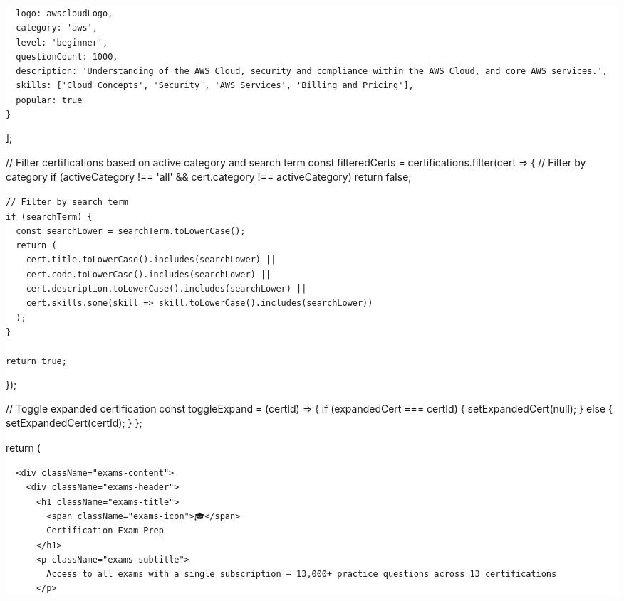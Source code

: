       logo: awscloudLogo,
      category: 'aws',
      level: 'beginner',
      questionCount: 1000,
      description: 'Understanding of the AWS Cloud, security and compliance within the AWS Cloud, and core AWS services.',
      skills: ['Cloud Concepts', 'Security', 'AWS Services', 'Billing and Pricing'],
      popular: true
    }
  ];
  
  // Filter certifications based on active category and search term
  const filteredCerts = certifications.filter(cert => {
    // Filter by category
    if (activeCategory !== 'all' && cert.category !== activeCategory) return false;
    
    // Filter by search term
    if (searchTerm) {
      const searchLower = searchTerm.toLowerCase();
      return (
        cert.title.toLowerCase().includes(searchLower) ||
        cert.code.toLowerCase().includes(searchLower) ||
        cert.description.toLowerCase().includes(searchLower) ||
        cert.skills.some(skill => skill.toLowerCase().includes(searchLower))
      );
    }
    
    return true;
  });
  
  // Toggle expanded certification
  const toggleExpand = (certId) => {
    if (expandedCert === certId) {
      setExpandedCert(null);
    } else {
      setExpandedCert(certId);
    }
  };
  
  return (
    <div className="exams-container">
      <InfoNavbar />
      
      <div className="exams-content">
        <div className="exams-header">
          <h1 className="exams-title">
            <span className="exams-icon">🎓</span>
            Certification Exam Prep
          </h1>
          <p className="exams-subtitle">
            Access to all exams with a single subscription — 13,000+ practice questions across 13 certifications
          </p>
          
